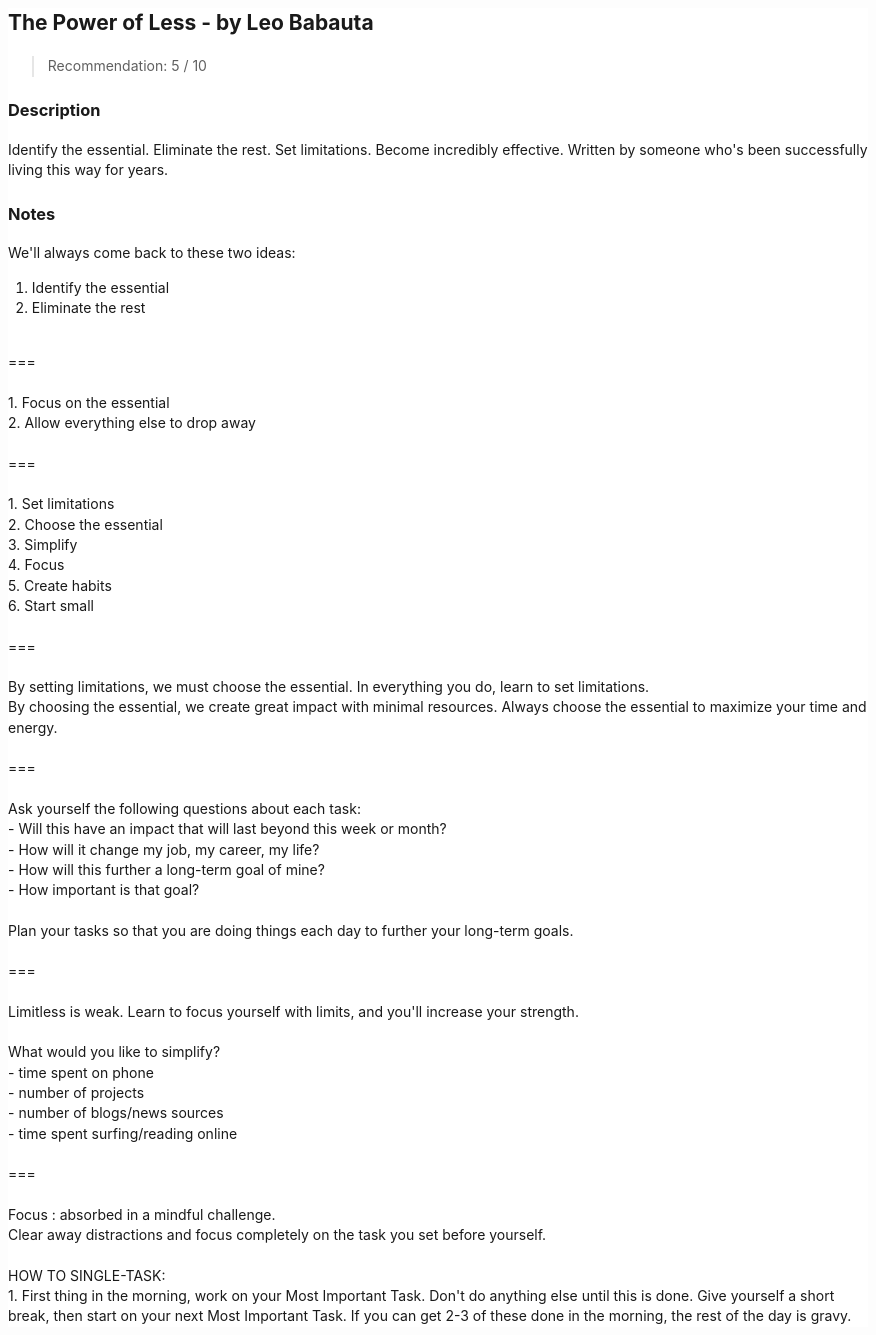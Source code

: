 ## The Power of Less - by Leo Babauta
> Recommendation: 5 / 10
    
### Description
Identify the essential. Eliminate the rest. Set limitations. Become incredibly effective. Written by someone who's been successfully living this way for years.
    
### Notes
We'll always come back to these two ideas:<br>
1. Identify the essential<br>
2. Eliminate the rest<br>
<br>
===<br>
<br>
1. Focus on the essential<br>
2. Allow everything else to drop away<br>
<br>
===<br>
<br>
1. Set limitations<br>
2. Choose the essential<br>
3. Simplify<br>
4. Focus<br>
5. Create habits<br>
6. Start small<br>
<br>
===<br>
<br>
By setting limitations, we must choose the essential.  In everything you do, learn to set limitations.<br>
By choosing the essential, we create great impact with minimal resources.  Always choose the essential to maximize your time and energy.<br>
<br>
===<br>
<br>
Ask yourself the following questions about each task:<br>
- Will this have an impact that will last beyond this week or month?<br>
- How will it change my job, my career, my life?<br>
- How will this further a long-term goal of mine?<br>
- How important is that goal?<br>
<br>
Plan your tasks so that you are doing things each day to further your long-term goals.<br>
<br>
===<br>
<br>
Limitless is weak.  Learn to focus yourself with limits, and you'll increase your strength.<br>
<br>
What would you like to simplify?<br>
- time spent on phone<br>
- number of projects<br>
- number of blogs/news sources<br>
- time spent surfing/reading online<br>
<br>
===<br>
<br>
Focus : absorbed in a mindful challenge.<br>
Clear away distractions and focus completely on the task you set before yourself.<br>
<br>
HOW TO SINGLE-TASK:<br>
1. First thing in the morning, work on your Most Important Task. Don't do anything else until this is done. Give yourself a short break, then start on your next Most Important Task.  If you can get 2-3 of these done in the morning, the rest of the day is gravy.<br>